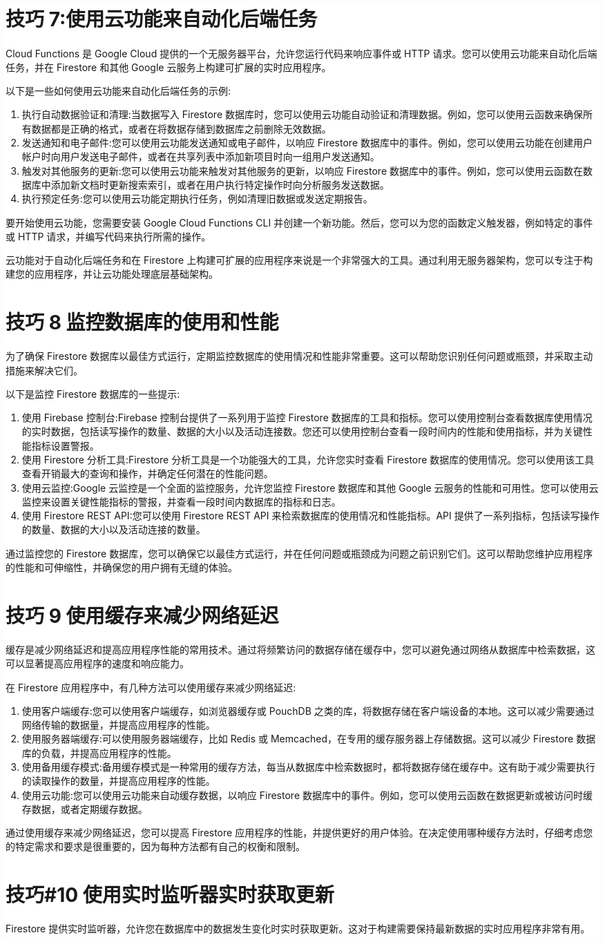 # 技巧 7:使用云功能来自动化后端任务

Cloud Functions 是 Google Cloud 提供的一个无服务器平台，允许您运行代码来响应事件或 HTTP 请求。您可以使用云功能来自动化后端任务，并在 Firestore 和其他 Google 云服务上构建可扩展的实时应用程序。

以下是一些如何使用云功能来自动化后端任务的示例:

1.  执行自动数据验证和清理:当数据写入 Firestore 数据库时，您可以使用云功能自动验证和清理数据。例如，您可以使用云函数来确保所有数据都是正确的格式，或者在将数据存储到数据库之前删除无效数据。
2.  发送通知和电子邮件:您可以使用云功能发送通知或电子邮件，以响应 Firestore 数据库中的事件。例如，您可以使用云功能在创建用户帐户时向用户发送电子邮件，或者在共享列表中添加新项目时向一组用户发送通知。
3.  触发对其他服务的更新:您可以使用云功能来触发对其他服务的更新，以响应 Firestore 数据库中的事件。例如，您可以使用云函数在数据库中添加新文档时更新搜索索引，或者在用户执行特定操作时向分析服务发送数据。
4.  执行预定任务:您可以使用云功能定期执行任务，例如清理旧数据或发送定期报告。

要开始使用云功能，您需要安装 Google Cloud Functions CLI 并创建一个新功能。然后，您可以为您的函数定义触发器，例如特定的事件或 HTTP 请求，并编写代码来执行所需的操作。

云功能对于自动化后端任务和在 Firestore 上构建可扩展的应用程序来说是一个非常强大的工具。通过利用无服务器架构，您可以专注于构建您的应用程序，并让云功能处理底层基础架构。

# 技巧 8 监控数据库的使用和性能

为了确保 Firestore 数据库以最佳方式运行，定期监控数据库的使用情况和性能非常重要。这可以帮助您识别任何问题或瓶颈，并采取主动措施来解决它们。

以下是监控 Firestore 数据库的一些提示:

1.  使用 Firebase 控制台:Firebase 控制台提供了一系列用于监控 Firestore 数据库的工具和指标。您可以使用控制台查看数据库使用情况的实时数据，包括读写操作的数量、数据的大小以及活动连接数。您还可以使用控制台查看一段时间内的性能和使用指标，并为关键性能指标设置警报。
2.  使用 Firestore 分析工具:Firestore 分析工具是一个功能强大的工具，允许您实时查看 Firestore 数据库的使用情况。您可以使用该工具查看开销最大的查询和操作，并确定任何潜在的性能问题。
3.  使用云监控:Google 云监控是一个全面的监控服务，允许您监控 Firestore 数据库和其他 Google 云服务的性能和可用性。您可以使用云监控来设置关键性能指标的警报，并查看一段时间内数据库的指标和日志。
4.  使用 Firestore REST API:您可以使用 Firestore REST API 来检索数据库的使用情况和性能指标。API 提供了一系列指标，包括读写操作的数量、数据的大小以及活动连接的数量。

通过监控您的 Firestore 数据库，您可以确保它以最佳方式运行，并在任何问题或瓶颈成为问题之前识别它们。这可以帮助您维护应用程序的性能和可伸缩性，并确保您的用户拥有无缝的体验。

# 技巧 9 使用缓存来减少网络延迟

缓存是减少网络延迟和提高应用程序性能的常用技术。通过将频繁访问的数据存储在缓存中，您可以避免通过网络从数据库中检索数据，这可以显著提高应用程序的速度和响应能力。

在 Firestore 应用程序中，有几种方法可以使用缓存来减少网络延迟:

1.  使用客户端缓存:您可以使用客户端缓存，如浏览器缓存或 PouchDB 之类的库，将数据存储在客户端设备的本地。这可以减少需要通过网络传输的数据量，并提高应用程序的性能。
2.  使用服务器端缓存:可以使用服务器端缓存，比如 Redis 或 Memcached，在专用的缓存服务器上存储数据。这可以减少 Firestore 数据库的负载，并提高应用程序的性能。
3.  使用备用缓存模式:备用缓存模式是一种常用的缓存方法，每当从数据库中检索数据时，都将数据存储在缓存中。这有助于减少需要执行的读取操作的数量，并提高应用程序的性能。
4.  使用云功能:您可以使用云功能来自动缓存数据，以响应 Firestore 数据库中的事件。例如，您可以使用云函数在数据更新或被访问时缓存数据，或者定期缓存数据。

通过使用缓存来减少网络延迟，您可以提高 Firestore 应用程序的性能，并提供更好的用户体验。在决定使用哪种缓存方法时，仔细考虑您的特定需求和要求是很重要的，因为每种方法都有自己的权衡和限制。

# 技巧#10 使用实时监听器实时获取更新

Firestore 提供实时监听器，允许您在数据库中的数据发生变化时实时获取更新。这对于构建需要保持最新数据的实时应用程序非常有用。

